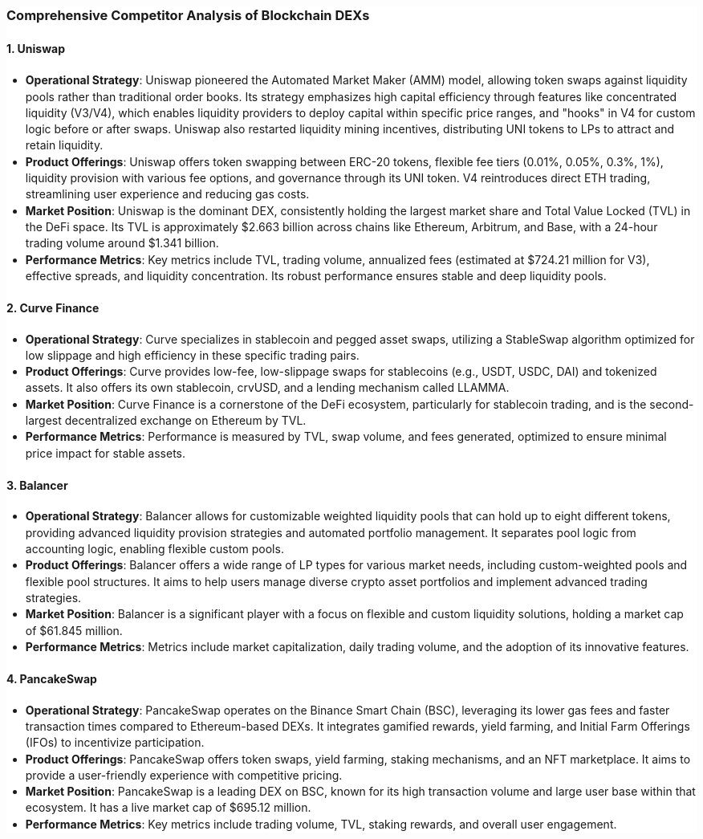 ### Comprehensive Competitor Analysis of Blockchain DEXs

#### 1. Uniswap
*   **Operational Strategy**: Uniswap pioneered the Automated Market Maker (AMM) model, allowing token swaps against liquidity pools rather than traditional order books. Its strategy emphasizes high capital efficiency through features like concentrated liquidity (V3/V4), which enables liquidity providers to deploy capital within specific price ranges, and "hooks" in V4 for custom logic before or after swaps. Uniswap also restarted liquidity mining incentives, distributing UNI tokens to LPs to attract and retain liquidity.
*   **Product Offerings**: Uniswap offers token swapping between ERC-20 tokens, flexible fee tiers (0.01%, 0.05%, 0.3%, 1%), liquidity provision with various fee options, and governance through its UNI token. V4 reintroduces direct ETH trading, streamlining user experience and reducing gas costs.
*   **Market Position**: Uniswap is the dominant DEX, consistently holding the largest market share and Total Value Locked (TVL) in the DeFi space. Its TVL is approximately $2.663 billion across chains like Ethereum, Arbitrum, and Base, with a 24-hour trading volume around $1.341 billion.
*   **Performance Metrics**: Key metrics include TVL, trading volume, annualized fees (estimated at $724.21 million for V3), effective spreads, and liquidity concentration. Its robust performance ensures stable and deep liquidity pools.

#### 2. Curve Finance
*   **Operational Strategy**: Curve specializes in stablecoin and pegged asset swaps, utilizing a StableSwap algorithm optimized for low slippage and high efficiency in these specific trading pairs.
*   **Product Offerings**: Curve provides low-fee, low-slippage swaps for stablecoins (e.g., USDT, USDC, DAI) and tokenized assets. It also offers its own stablecoin, crvUSD, and a lending mechanism called LLAMMA.
*   **Market Position**: Curve Finance is a cornerstone of the DeFi ecosystem, particularly for stablecoin trading, and is the second-largest decentralized exchange on Ethereum by TVL.
*   **Performance Metrics**: Performance is measured by TVL, swap volume, and fees generated, optimized to ensure minimal price impact for stable assets.

#### 3. Balancer
*   **Operational Strategy**: Balancer allows for customizable weighted liquidity pools that can hold up to eight different tokens, providing advanced liquidity provision strategies and automated portfolio management. It separates pool logic from accounting logic, enabling flexible custom pools.
*   **Product Offerings**: Balancer offers a wide range of LP types for various market needs, including custom-weighted pools and flexible pool structures. It aims to help users manage diverse crypto asset portfolios and implement advanced trading strategies.
*   **Market Position**: Balancer is a significant player with a focus on flexible and custom liquidity solutions, holding a market cap of $61.845 million.
*   **Performance Metrics**: Metrics include market capitalization, daily trading volume, and the adoption of its innovative features.

#### 4. PancakeSwap
*   **Operational Strategy**: PancakeSwap operates on the Binance Smart Chain (BSC), leveraging its lower gas fees and faster transaction times compared to Ethereum-based DEXs. It integrates gamified rewards, yield farming, and Initial Farm Offerings (IFOs) to incentivize participation.
*   **Product Offerings**: PancakeSwap offers token swaps, yield farming, staking mechanisms, and an NFT marketplace. It aims to provide a user-friendly experience with competitive pricing.
*   **Market Position**: PancakeSwap is a leading DEX on BSC, known for its high transaction volume and large user base within that ecosystem. It has a live market cap of $695.12 million.
*   **Performance Metrics**: Key metrics include trading volume, TVL, staking rewards, and overall user engagement.
